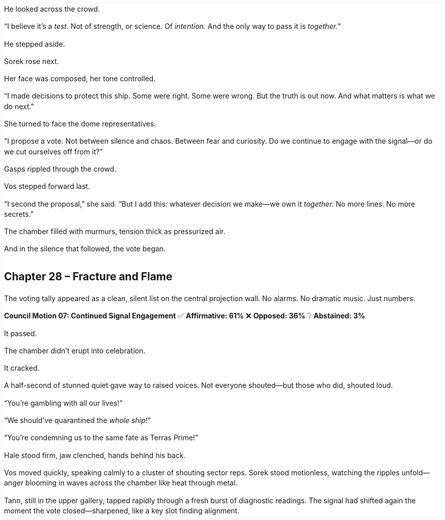He looked across the crowd.

“I believe it’s a *test.* Not of strength, or science. Of *intention.* And the only way to pass it is *together.*”

He stepped aside.

Sorek rose next.

Her face was composed, her tone controlled.

“I made decisions to protect this ship. Some were right. Some were wrong. But the truth is out now. And what matters is what we do next.”

She turned to face the dome representatives.

“I propose a vote. Not between silence and chaos. Between fear and curiosity. Do we continue to engage with the signal—or do we cut ourselves off from it?”

Gasps rippled through the crowd.

Vos stepped forward last.

“I second the proposal,” she said. “But I add this: whatever decision we make—we own it *together.* No more lines. No more secrets.”

The chamber filled with murmurs, tension thick as pressurized air.

And in the silence that followed, the vote began.

## Chapter 28 – Fracture and Flame

The voting tally appeared as a clean, silent list on the central projection wall. No alarms. No dramatic music. Just numbers.

**Council Motion 07: Continued Signal Engagement**
✅ **Affirmative: 61%**
❌ **Opposed: 36%**
❔ **Abstained: 3%**

It passed.

The chamber didn’t erupt into celebration.

It cracked.

A half-second of stunned quiet gave way to raised voices. Not everyone shouted—but those who did, shouted loud.

“You’re gambling with all our lives!”

“We should’ve quarantined the *whole ship*!”

“You’re condemning us to the same fate as Terras Prime!”

Hale stood firm, jaw clenched, hands behind his back.

Vos moved quickly, speaking calmly to a cluster of shouting sector reps. Sorek stood motionless, watching the ripples unfold—anger blooming in waves across the chamber like heat through metal.

Tann, still in the upper gallery, tapped rapidly through a fresh burst of diagnostic readings. The signal had shifted again the moment the vote closed—sharpened, like a key slot finding alignment.
